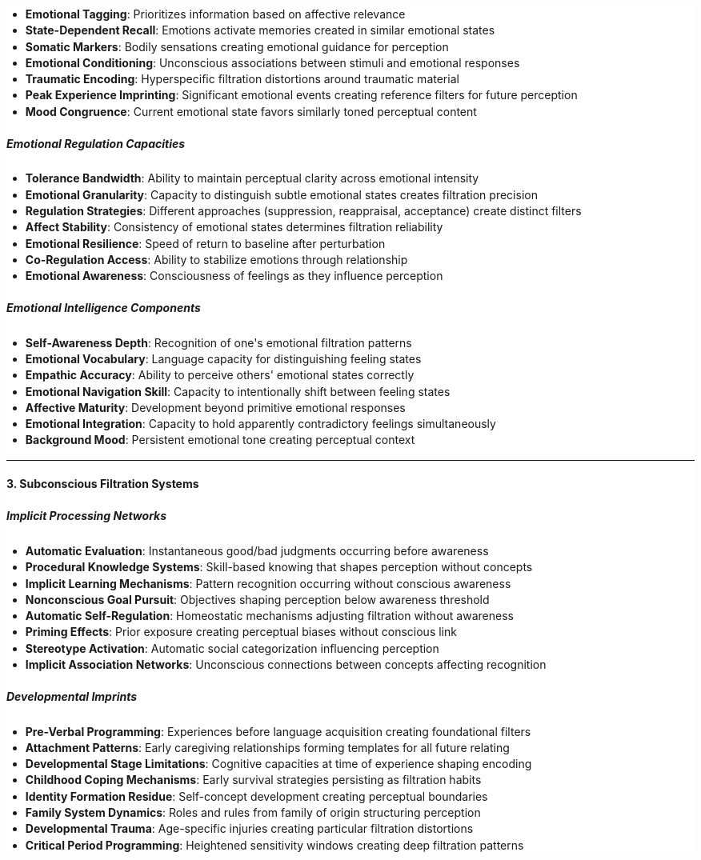 - **Emotional Tagging**: Prioritizes information based on affective relevance
- **State-Dependent Recall**: Emotions activate memories created in similar emotional states
- **Somatic Markers**: Bodily sensations creating emotional guidance for perception
- **Emotional Conditioning**: Unconscious associations between stimuli and emotional responses
- **Traumatic Encoding**: Hyperspecific filtration distortions around traumatic material
- **Peak Experience Imprinting**: Significant emotional events creating reference filters for future perception
- **Mood Congruence**: Current emotional state favors similarly toned perceptual content

##### Emotional Regulation Capacities

- **Tolerance Bandwidth**: Ability to maintain perceptual clarity across emotional intensity
- **Emotional Granularity**: Capacity to distinguish subtle emotional states creates filtration precision
- **Regulation Strategies**: Different approaches (suppression, reappraisal, acceptance) create distinct filters
- **Affect Stability**: Consistency of emotional states determines filtration reliability
- **Emotional Resilience**: Speed of return to baseline after perturbation
- **Co-Regulation Access**: Ability to stabilize emotions through relationship
- **Emotional Awareness**: Consciousness of feelings as they influence perception

##### Emotional Intelligence Components

- **Self-Awareness Depth**: Recognition of one's emotional filtration patterns
- **Emotional Vocabulary**: Language capacity for distinguishing feeling states
- **Empathic Accuracy**: Ability to perceive others' emotional states correctly
- **Emotional Navigation Skill**: Capacity to intentionally shift between feeling states
- **Affective Maturity**: Development beyond primitive emotional responses
- **Emotional Integration**: Capacity to hold apparently contradictory feelings simultaneously
- **Background Mood**: Persistent emotional tone creating perceptual context

---

#### 3. Subconscious Filtration Systems

##### Implicit Processing Networks

- **Automatic Evaluation**: Instantaneous good/bad judgments occurring before awareness
- **Procedural Knowledge Systems**: Skill-based knowing that shapes perception without concepts
- **Implicit Learning Mechanisms**: Pattern recognition occurring without conscious awareness
- **Nonconscious Goal Pursuit**: Objectives shaping perception below awareness threshold
- **Automatic Self-Regulation**: Homeostatic mechanisms adjusting filtration without awareness
- **Priming Effects**: Prior exposure creating perceptual biases without conscious link
- **Stereotype Activation**: Automatic social categorization influencing perception
- **Implicit Association Networks**: Unconscious connections between concepts affecting recognition

##### Developmental Imprints

- **Pre-Verbal Programming**: Experiences before language acquisition creating foundational filters
- **Attachment Patterns**: Early caregiving relationships forming templates for all future relating
- **Developmental Stage Limitations**: Cognitive capacities at time of experience shaping encoding
- **Childhood Coping Mechanisms**: Early survival strategies persisting as filtration habits
- **Identity Formation Residue**: Self-concept development creating perceptual boundaries
- **Family System Dynamics**: Roles and rules from family of origin structuring perception
- **Developmental Trauma**: Age-specific injuries creating particular filtration distortions
- **Critical Period Programming**: Heightened sensitivity windows creating deep filtration patterns
